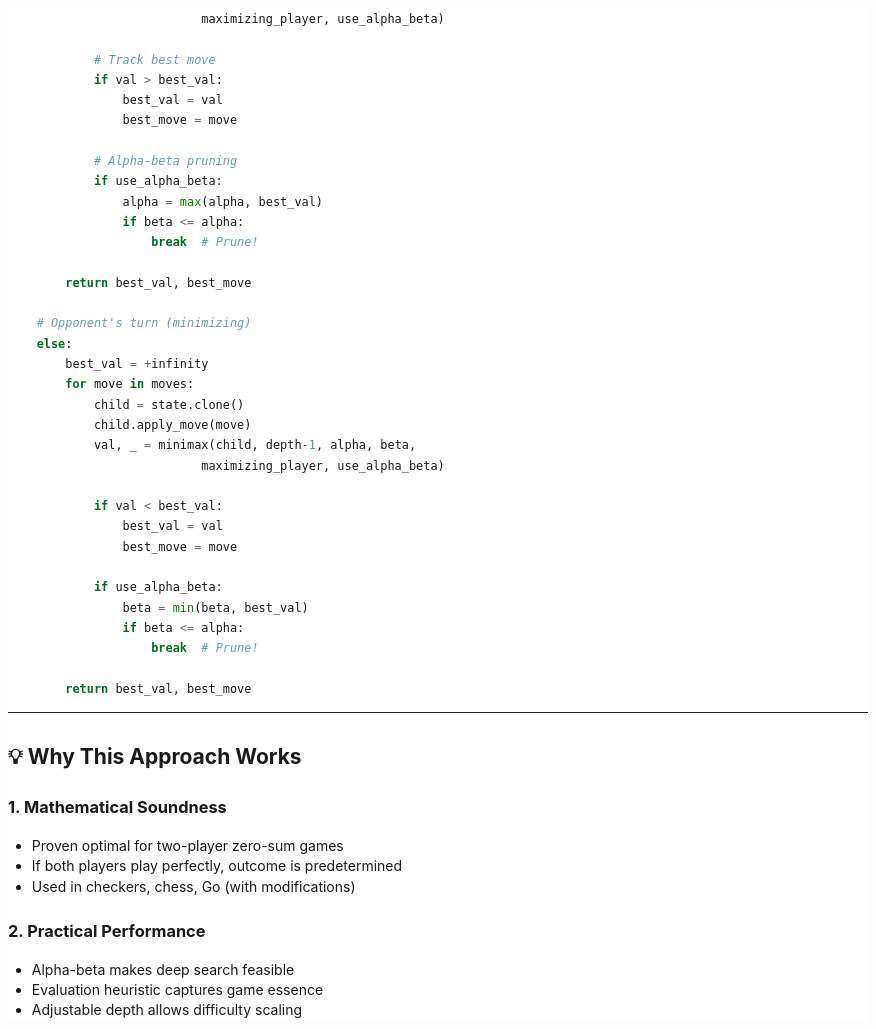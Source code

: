 ```python
                           maximizing_player, use_alpha_beta)
            
            # Track best move
            if val > best_val:
                best_val = val
                best_move = move
            
            # Alpha-beta pruning
            if use_alpha_beta:
                alpha = max(alpha, best_val)
                if beta <= alpha:
                    break  # Prune!
        
        return best_val, best_move
    
    # Opponent's turn (minimizing)
    else:
        best_val = +infinity
        for move in moves:
            child = state.clone()
            child.apply_move(move)
            val, _ = minimax(child, depth-1, alpha, beta,
                           maximizing_player, use_alpha_beta)
            
            if val < best_val:
                best_val = val
                best_move = move
            
            if use_alpha_beta:
                beta = min(beta, best_val)
                if beta <= alpha:
                    break  # Prune!
        
        return best_val, best_move
```

---

## 💡 Why This Approach Works

### 1. Mathematical Soundness
- Proven optimal for two-player zero-sum games
- If both players play perfectly, outcome is predetermined
- Used in checkers, chess, Go (with modifications)

### 2. Practical Performance
- Alpha-beta makes deep search feasible
- Evaluation heuristic captures game essence
- Adjustable depth allows difficulty scaling
